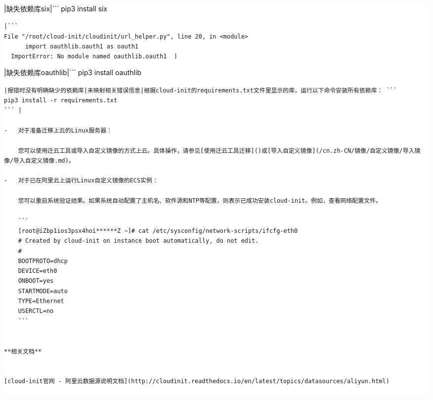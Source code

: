 
|缺失依赖库six|```
pip3 install six
``` |
|```
File "/root/cloud-init/cloudinit/url_helper.py", line 20, in <module>
      import oauthlib.oauth1 as oauth1
  ImportError: No module named oauthlib.oauth1  )
```

|缺失依赖库oauthlib|```
pip3 install oauthlib
``` |
|报错时没有明确缺少的依赖库|未映射相关错误信息|根据cloud-init的requirements.txt文件里显示的库，运行以下命令安装所有依赖库： ```
pip3 install -r requirements.txt
``` |

-   对于准备迁移上云的Linux服务器：

    您可以使用迁云工具或导入自定义镜像的方式上云。具体操作，请参见[使用迁云工具迁移]()或[导入自定义镜像](/cn.zh-CN/镜像/自定义镜像/导入镜像/导入自定义镜像.md)。

-   对于已在阿里云上运行Linux自定义镜像的ECS实例：

    您可以重启系统验证结果。如果系统自动配置了主机名、软件源和NTP等配置，则表示已成功安装cloud-init。例如，查看网络配置文件。

    ```
    [root@iZbp1ios3psx4hoi******Z ~]# cat /etc/sysconfig/network-scripts/ifcfg-eth0
    # Created by cloud-init on instance boot automatically, do not edit.
    #
    BOOTPROTO=dhcp
    DEVICE=eth0
    ONBOOT=yes
    STARTMODE=auto
    TYPE=Ethernet
    USERCTL=no
    ```


**相关文档**  


[cloud-init官网 - 阿里云数据源说明文档](http://cloudinit.readthedocs.io/en/latest/topics/datasources/aliyun.html)

